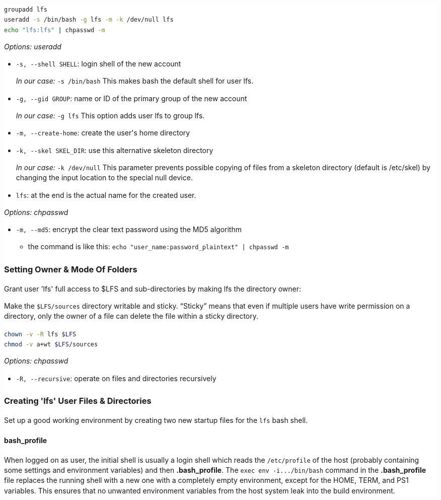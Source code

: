 ```bash
groupadd lfs
useradd -s /bin/bash -g lfs -m -k /dev/null lfs
echo "lfs:lfs" | chpasswd -m
```

*Options: useradd*

* `-s, --shell SHELL`:   login shell of the new account

    *In our case:* `-s /bin/bash` This makes bash the default shell for user lfs.

* `-g, --gid GROUP`:   name or ID of the primary group of the new account

    *In our case:* `-g lfs` This option adds user lfs to group lfs.

* `-m, --create-home`:   create the user's home directory

* `-k, --skel SKEL_DIR`:   use this alternative skeleton directory

    *In our case:* `-k /dev/null` This parameter prevents possible copying of files from a skeleton directory
    (default is /etc/skel) by changing the input location to the special null device.

* `lfs`: at the end is the actual name for the created user.


*Options: chpasswd*

* `-m, --md5`:   encrypt the clear text password using the MD5 algorithm

    * the command is  like this: `echo "user_name:password_plaintext" | chpasswd -m`


### Setting Owner & Mode Of Folders

Grant user 'lfs' full access to $LFS and sub-directories by making lfs the directory owner:

Make the `$LFS/sources` directory writable and sticky. “Sticky” means that even if multiple users have write permission
on a directory, only the owner of a file can delete the file within a sticky directory.

```bash
chown -v -R lfs $LFS
chmod -v a+wt $LFS/sources
```

*Options: chpasswd*

* `-R, --recursive`:  operate on files and directories recursively


### Creating 'lfs' User Files & Directories

Set up a good working environment by creating two new startup files for the `lfs` bash shell.


#### bash_profile

When logged on as user, the initial shell is usually a login shell which reads the `/etc/profile` of the host
(probably containing some settings and environment variables) and then **.bash_profile**. The `exec env -i.../bin/bash`
command in the **.bash_profile** file replaces the running shell with a new one with a completely empty environment,
except for the HOME, TERM, and PS1 variables. This ensures that no unwanted environment variables from the host system
leak into the build environment.
